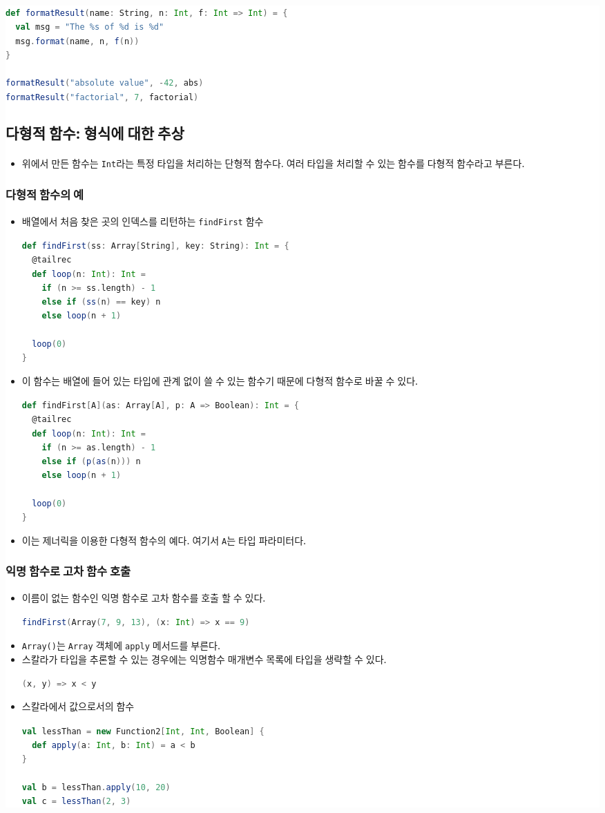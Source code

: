   ```scala
  def formatResult(name: String, n: Int, f: Int => Int) = {
    val msg = "The %s of %d is %d"
    msg.format(name, n, f(n))
  }

  formatResult("absolute value", -42, abs)
  formatResult("factorial", 7, factorial)
  ```

## 다형적 함수: 형식에 대한 추상

- 위에서 만든 함수는 `Int`라는 특정 타입을 처리하는 단형적 함수다. 여러 타입을 처리할 수 있는 함수를
  다형적 함수라고 부른다.

### 다형적 함수의 예

- 배열에서 처음 찾은 곳의 인덱스를 리턴하는 `findFirst` 함수
  ```scala
  def findFirst(ss: Array[String], key: String): Int = {
    @tailrec
    def loop(n: Int): Int =
      if (n >= ss.length) - 1
      else if (ss(n) == key) n
      else loop(n + 1)

    loop(0)
  }
  ```

- 이 함수는 배열에 들어 있는 타입에 관계 없이 쓸 수 있는 함수기 때문에 다형적 함수로 바꿀 수 있다.
  ```scala
  def findFirst[A](as: Array[A], p: A => Boolean): Int = {
    @tailrec
    def loop(n: Int): Int =
      if (n >= as.length) - 1
      else if (p(as(n))) n
      else loop(n + 1)

    loop(0)
  }
  ```

- 이는 제너릭을 이용한 다형적 함수의 예다. 여기서 `A`는 타입 파라미터다.

### 익명 함수로 고차 함수 호출

- 이름이 없는 함수인 익명 함수로 고차 함수를 호출 할 수 있다.
  ```scala
  findFirst(Array(7, 9, 13), (x: Int) => x == 9)
  ```
- `Array()`는 `Array` 객체에 `apply` 메서드를 부른다.
- 스칼라가 타입을 추론할 수 있는 경우에는 익명함수 매개변수 목록에 타입을 생략할 수 있다.
  ```scala
  (x, y) => x < y
  ```
- 스칼라에서 값으로서의 함수
  ```scala
  val lessThan = new Function2[Int, Int, Boolean] {
    def apply(a: Int, b: Int) = a < b
  }

  val b = lessThan.apply(10, 20)
  val c = lessThan(2, 3)
  ```
